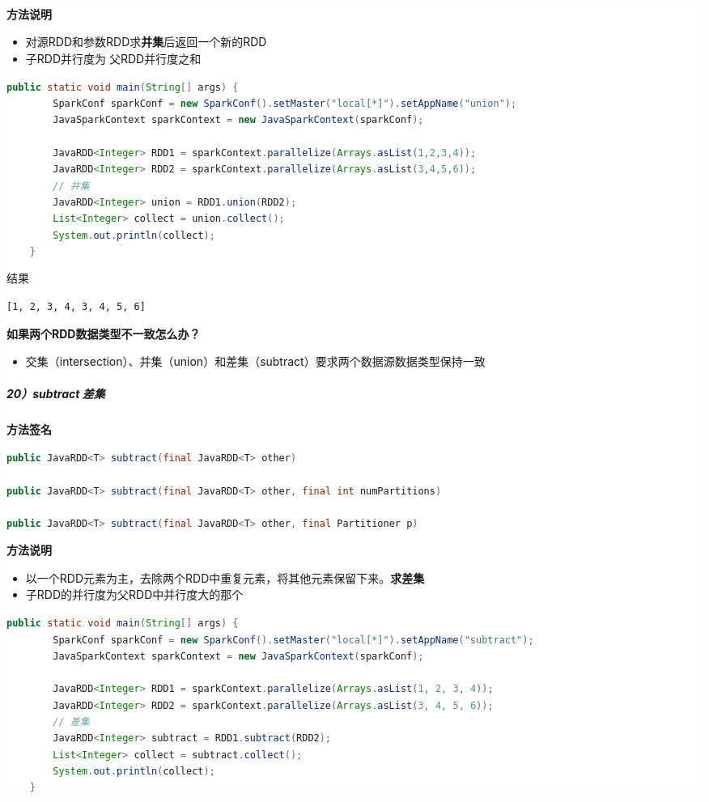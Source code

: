 **方法说明**

-   对源RDD和参数RDD求**并集**后返回一个新的RDD
-   子RDD并行度为 父RDD并行度之和

```java
public static void main(String[] args) {
        SparkConf sparkConf = new SparkConf().setMaster("local[*]").setAppName("union");
        JavaSparkContext sparkContext = new JavaSparkContext(sparkConf);

        JavaRDD<Integer> RDD1 = sparkContext.parallelize(Arrays.asList(1,2,3,4));
        JavaRDD<Integer> RDD2 = sparkContext.parallelize(Arrays.asList(3,4,5,6));
        // 并集
        JavaRDD<Integer> union = RDD1.union(RDD2);
        List<Integer> collect = union.collect();
        System.out.println(collect);
    }
```

结果

```
[1, 2, 3, 4, 3, 4, 5, 6]
```

**如果两个RDD数据类型不一致怎么办？**

-   交集（intersection）、并集（union）和差集（subtract）要求两个数据源数据类型保持一致

    

##### 20）subtract 差集

**方法签名**

```java
public JavaRDD<T> subtract(final JavaRDD<T> other) 

public JavaRDD<T> subtract(final JavaRDD<T> other, final int numPartitions)

public JavaRDD<T> subtract(final JavaRDD<T> other, final Partitioner p)
```

**方法说明**

-   以一个RDD元素为主，去除两个RDD中重复元素，将其他元素保留下来。**求差集**
-   子RDD的并行度为父RDD中并行度大的那个

```java
public static void main(String[] args) {
        SparkConf sparkConf = new SparkConf().setMaster("local[*]").setAppName("subtract");
        JavaSparkContext sparkContext = new JavaSparkContext(sparkConf);

        JavaRDD<Integer> RDD1 = sparkContext.parallelize(Arrays.asList(1, 2, 3, 4));
        JavaRDD<Integer> RDD2 = sparkContext.parallelize(Arrays.asList(3, 4, 5, 6));
        // 差集
        JavaRDD<Integer> subtract = RDD1.subtract(RDD2);
        List<Integer> collect = subtract.collect();
        System.out.println(collect);
    }
```
